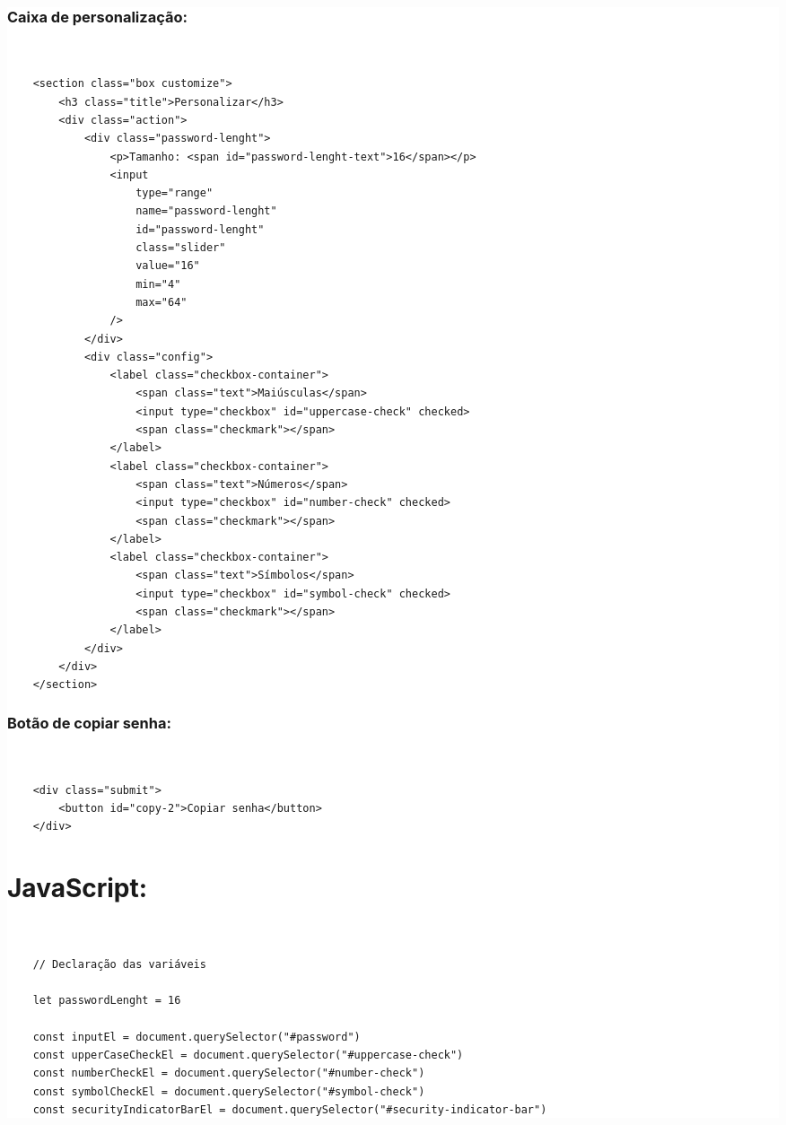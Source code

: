   <h3>Caixa de personalização:</h3>
  <br>


        <section class="box customize">
            <h3 class="title">Personalizar</h3>
            <div class="action">
                <div class="password-lenght">
                    <p>Tamanho: <span id="password-lenght-text">16</span></p>
                    <input 
                        type="range" 
                        name="password-lenght" 
                        id="password-lenght" 
                        class="slider"
                        value="16"
                        min="4"
                        max="64"
                    />
                </div>
                <div class="config">
                    <label class="checkbox-container">
                        <span class="text">Maiúsculas</span>
                        <input type="checkbox" id="uppercase-check" checked>
                        <span class="checkmark"></span>
                    </label>
                    <label class="checkbox-container">
                        <span class="text">Números</span>
                        <input type="checkbox" id="number-check" checked>
                        <span class="checkmark"></span>
                    </label>
                    <label class="checkbox-container">
                        <span class="text">Símbolos</span>
                        <input type="checkbox" id="symbol-check" checked>
                        <span class="checkmark"></span>
                    </label>
                </div>                
            </div>
        </section>

  <h3>Botão de copiar senha:</h3>
  <br>


        <div class="submit">
            <button id="copy-2">Copiar senha</button>
        </div>     

  <h1>JavaScript:</h1>
  <br>

        // Declaração das variáveis
        
        let passwordLenght = 16
        
        const inputEl = document.querySelector("#password")
        const upperCaseCheckEl = document.querySelector("#uppercase-check")
        const numberCheckEl = document.querySelector("#number-check")
        const symbolCheckEl = document.querySelector("#symbol-check")
        const securityIndicatorBarEl = document.querySelector("#security-indicator-bar")
        